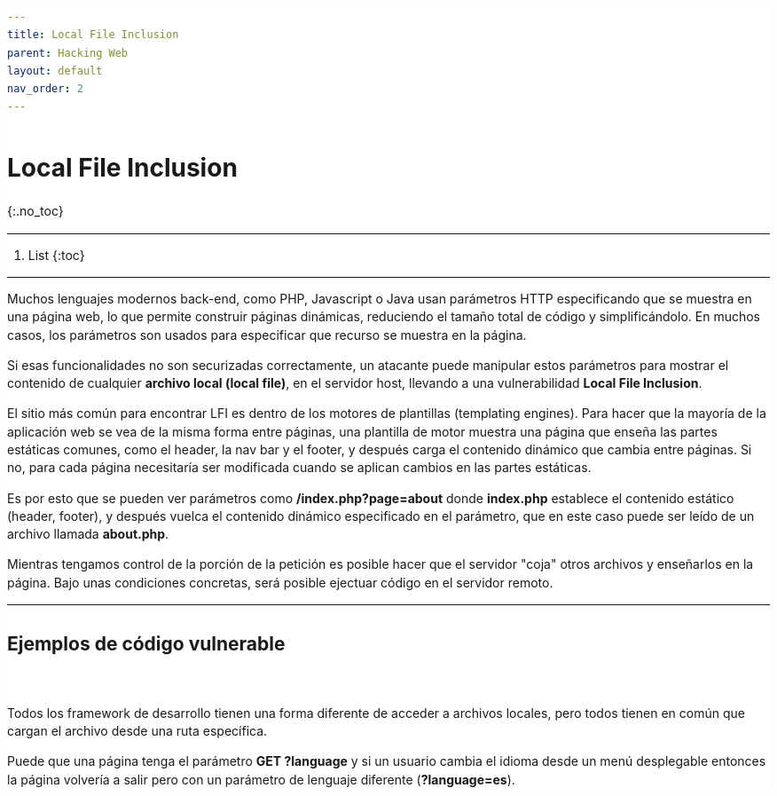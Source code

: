 ```yaml
---
title: Local File Inclusion
parent: Hacking Web
layout: default
nav_order: 2
---
```


# Local File Inclusion
{:.no_toc}

---

1. List
{:toc}

---

Muchos lenguajes modernos back-end, como PHP, Javascript o Java usan parámetros HTTP especificando que se muestra en una página web, lo que permite construir páginas dinámicas, reduciendo el tamaño total de código y simplificándolo. En muchos casos, los parámetros son usados para especificar que recurso se muestra en la página.

Si esas funcionalidades no son securizadas correctamente, un atacante puede manipular estos parámetros para mostrar el contenido de cualquier **archivo local (local file)**, en el servidor host, llevando a una vulnerabilidad **Local File Inclusion**.

El sitio más común para encontrar LFI es dentro de los motores de plantillas (templating engines). Para hacer que la mayoría de la aplicación web se vea de la misma forma entre páginas, una plantilla de motor muestra una página que enseña las partes estáticas comunes, como el header, la nav bar y el footer, y después carga el contenido dinámico que cambia entre páginas. Si no, para cada página necesitaría ser modificada cuando se aplican cambios en las partes estáticas.

Es por esto que se pueden ver parámetros como **/index.php?page=about** donde **index.php** establece el contenido estático (header, footer), y después vuelca el contenido dinámico especificado en el parámetro, que en este caso puede ser leído  de un archivo llamada **about.php**.

Mientras tengamos control de la porción de la petición es posible hacer que el servidor "coja" otros archivos y enseñarlos en la página. Bajo unas condiciones concretas, será posible ejectuar código en el servidor remoto.

---
## Ejemplos de código vulnerable
&nbsp;

Todos los framework de desarrollo tienen una forma diferente de acceder a archivos locales, pero todos tienen en común que cargan el archivo desde una ruta específica. 

Puede que una página tenga el parámetro **GET ?language** y si un usuario cambia el idioma desde un menú desplegable entonces la página volvería a salir pero con un parámetro de lenguaje diferente (**?language=es**). 
